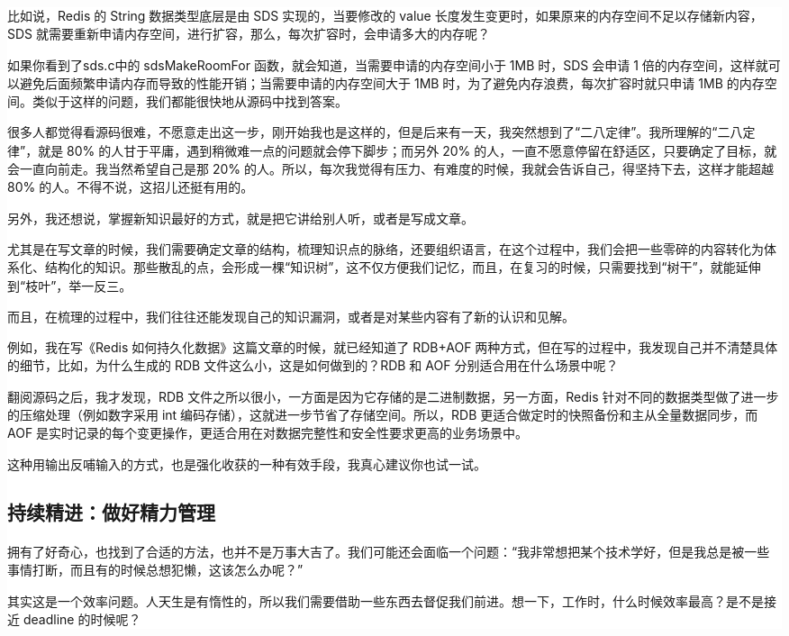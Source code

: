 <span data-slate-object="text" data-key="7579"><span data-slate-leaf="true" data-offset-key="7579:0" data-first-offset="true"><span data-slate-string="true">比如说，Redis 的 String 数据类型底层是由 SDS 实现的，当要修改的 value 长度发生变更时，如果原来的内存空间不足以存储新内容，SDS 就需要重新申请内存空间，进行扩容，那么，每次扩容时，会申请多大的内存呢？</span></span></span>

<span data-slate-object="text" data-key="7581"><span data-slate-leaf="true" data-offset-key="7581:0" data-first-offset="true"><span data-slate-string="true">如果你看到了</span></span></span><span data-slate-type="code" data-slate-object="inline" data-key="7582" class="se-112ce9a8"><span data-slate-object="text" data-key="7583"><span data-slate-leaf="true" data-offset-key="7583:0" data-first-offset="true"><span data-slate-string="true">sds.c</span></span></span></span><span data-slate-object="text" data-key="7584"><span data-slate-leaf="true" data-offset-key="7584:0" data-first-offset="true"><span data-slate-string="true">中的 sdsMakeRoomFor 函数，就会知道，当需要申请的内存空间小于 1MB 时，SDS 会申请 1 倍的内存空间，这样就可以避免后面频繁申请内存而导致的性能开销；当需要申请的内存空间大于 1MB 时，为了避免内存浪费，每次扩容时就只申请 1MB 的内存空间。类似于这样的问题，我们都能很快地从源码中找到答案。</span></span></span>

<span data-slate-object="text" data-key="7586"><span data-slate-leaf="true" data-offset-key="7586:0" data-first-offset="true"><span data-slate-string="true">很多人都觉得看源码很难，不愿意走出这一步，刚开始我也是这样的，但是后来有一天，我突然想到了“二八定律”。我所理解的“二八定律”，就是 80% 的人甘于平庸，遇到稍微难一点的问题就会停下脚步；而另外 20% 的人，一直不愿意停留在舒适区，只要确定了目标，就会一直向前走。我当然希望自己是那 20% 的人。所以，每次我觉得有压力、有难度的时候，我就会告诉自己，得坚持下去，这样才能超越 80% 的人。不得不说，这招儿还挺有用的。</span></span></span>

<span data-slate-object="text" data-key="7588"><span data-slate-leaf="true" data-offset-key="7588:0" data-first-offset="true"><span data-slate-string="true">另外，我还想说，掌握新知识最好的方式，就是把它讲给别人听，或者是写成文章。</span></span></span>

<span data-slate-object="text" data-key="7590"><span data-slate-leaf="true" data-offset-key="7590:0" data-first-offset="true"><span data-slate-string="true">尤其是在写文章的时候，我们需要确定文章的结构，梳理知识点的脉络，还要组织语言，在这个过程中，我们会把一些零碎的内容转化为体系化、结构化的知识。那些散乱的点，会形成一棵“知识树”，这不仅方便我们记忆，而且，在复习的时候，只需要找到“树干”，就能延伸到“枝叶”，举一反三。</span></span></span>

<span data-slate-object="text" data-key="7592"><span data-slate-leaf="true" data-offset-key="7592:0" data-first-offset="true"><span data-slate-string="true">而且，在梳理的过程中，我们往往还能发现自己的知识漏洞，或者是对某些内容有了新的认识和见解。</span></span></span>

<span data-slate-object="text" data-key="7594"><span data-slate-leaf="true" data-offset-key="7594:0" data-first-offset="true"><span data-slate-string="true">例如，我在写《Redis 如何持久化数据》这篇文章的时候，就已经知道了 RDB+AOF 两种方式，但在写的过程中，我发现自己并不清楚具体的细节，比如，为什么生成的 RDB 文件这么小，这是如何做到的？RDB 和 AOF 分别适合用在什么场景中呢？</span></span></span>

<span data-slate-object="text" data-key="7596"><span data-slate-leaf="true" data-offset-key="7596:0" data-first-offset="true"><span data-slate-string="true">翻阅源码之后，我才发现，RDB 文件之所以很小，一方面是因为它存储的是二进制数据，另一方面，Redis 针对不同的数据类型做了进一步的压缩处理（例如数字采用 int 编码存储），这就进一步节省了存储空间。所以，RDB 更适合做定时的快照备份和主从全量数据同步，而 AOF 是实时记录的每个变更操作，更适合用在对数据完整性和安全性要求更高的业务场景中。</span></span></span>

<span data-slate-object="text" data-key="7598"><span data-slate-leaf="true" data-offset-key="7598:0" data-first-offset="true"><span data-slate-string="true">这种用输出反哺输入的方式，也是强化收获的一种有效手段，我真心建议你也试一试。</span></span></span>

## 持续精进：做好精力管理

<span data-slate-object="text" data-key="7602"><span data-slate-leaf="true" data-offset-key="7602:0" data-first-offset="true"><span data-slate-string="true">拥有了好奇心，也找到了合适的方法，也并不是万事大吉了。我们可能还会面临一个问题：“我非常想把某个技术学好，但是我总是被一些事情打断，而且有的时候总想犯懒，这该怎么办呢？”</span></span></span>

<span data-slate-object="text" data-key="7604"><span data-slate-leaf="true" data-offset-key="7604:0" data-first-offset="true"><span data-slate-string="true">其实这是一个效率问题。人天生是有惰性的，所以我们需要借助一些东西去督促我们前进。想一下，工作时，什么时候效率最高？是不是接近 deadline 的时候呢？</span></span></span>
